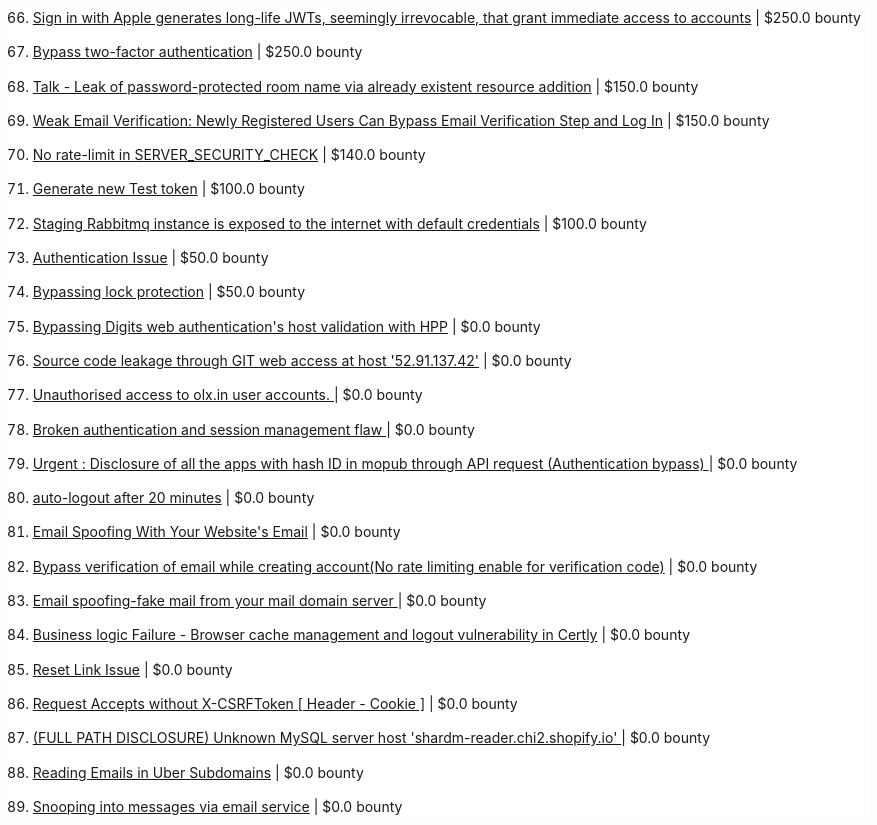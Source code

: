 66. [Sign in with Apple generates long-life JWTs, seemingly irrevocable, that grant immediate access to accounts](https://hackerone.com/reports/1593413) | $250.0 bounty

67. [Bypass two-factor authentication](https://hackerone.com/reports/1664974) | $250.0 bounty

68. [Talk - Leak of password-protected room name via already existent resource addition](https://hackerone.com/reports/662218) | $150.0 bounty

69. [Weak Email Verification: Newly Registered Users Can Bypass Email Verification Step and Log In](https://hackerone.com/reports/2312320) | $150.0 bounty

70. [No rate-limit in SERVER_SECURITY_CHECK](https://hackerone.com/reports/174668) | $140.0 bounty

71. [Generate new Test token](https://hackerone.com/reports/147544) | $100.0 bounty

72. [Staging Rabbitmq instance is exposed to the internet with default credentials](https://hackerone.com/reports/753602) | $100.0 bounty

73. [Authentication Issue](https://hackerone.com/reports/146133) | $50.0 bounty

74. [Bypassing lock protection](https://hackerone.com/reports/490946) | $50.0 bounty

75. [Bypassing Digits web authentication's host validation with HPP](https://hackerone.com/reports/114169) | $0.0 bounty

76. [Source code leakage through GIT web access at host '52.91.137.42'](https://hackerone.com/reports/148068) | $0.0 bounty

77. [Unauthorised access to olx.in user accounts. ](https://hackerone.com/reports/155130) | $0.0 bounty

78. [Broken authentication and session management flaw ](https://hackerone.com/reports/152080) | $0.0 bounty

79. [Urgent : Disclosure of all the apps with hash ID in mopub through API request (Authentication bypass) ](https://hackerone.com/reports/98432) | $0.0 bounty

80. [auto-logout after 20 minutes](https://hackerone.com/reports/123897) | $0.0 bounty

81. [Email Spoofing With Your Website's Email](https://hackerone.com/reports/163156) | $0.0 bounty

82. [Bypass verification of email while creating account(No rate limiting enable for verification code)](https://hackerone.com/reports/64666) | $0.0 bounty

83. [Email spoofing-fake mail from your mail domain server ](https://hackerone.com/reports/163501) | $0.0 bounty

84. [Business logic Failure - Browser cache management and logout vulnerability in Certly](https://hackerone.com/reports/158270) | $0.0 bounty

85. [Reset Link Issue](https://hackerone.com/reports/161918) | $0.0 bounty

86. [Request Accepts without X-CSRFToken  [ Header - Cookie ]](https://hackerone.com/reports/99857) | $0.0 bounty

87. [(FULL PATH DISCLOSURE) Unknown MySQL server host 'shardm-reader.chi2.shopify.io'  ](https://hackerone.com/reports/157876) | $0.0 bounty

88. [Reading Emails in Uber Subdomains](https://hackerone.com/reports/156536) | $0.0 bounty

89. [Snooping into messages via email service](https://hackerone.com/reports/163938) | $0.0 bounty

